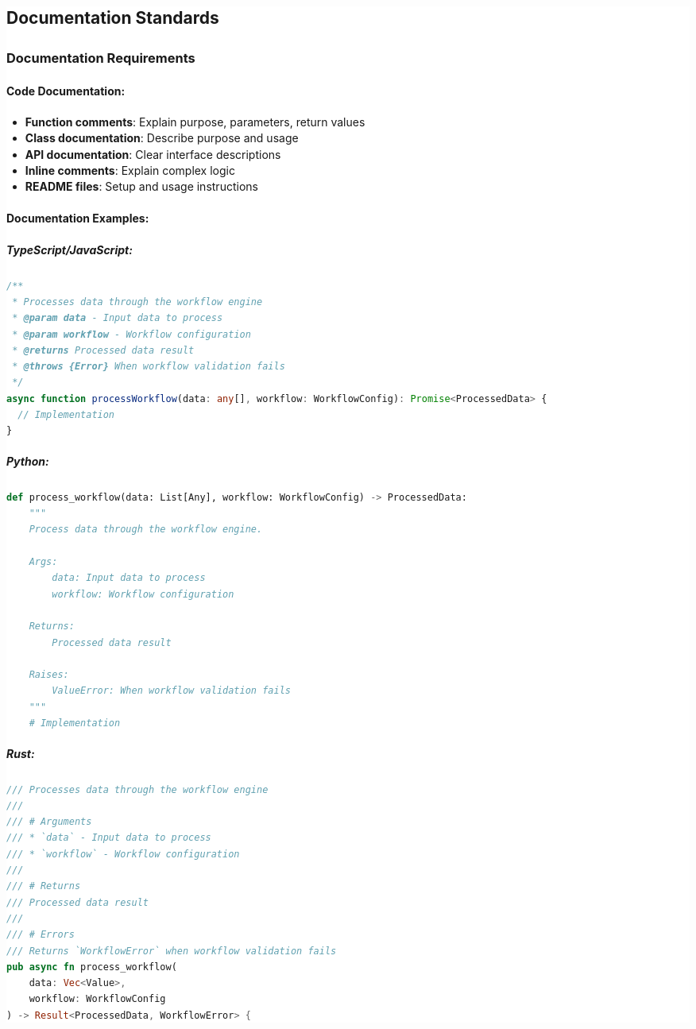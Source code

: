 
## Documentation Standards

### Documentation Requirements

#### **Code Documentation:**
- **Function comments**: Explain purpose, parameters, return values
- **Class documentation**: Describe purpose and usage
- **API documentation**: Clear interface descriptions
- **Inline comments**: Explain complex logic
- **README files**: Setup and usage instructions

#### **Documentation Examples:**

##### **TypeScript/JavaScript:**
```typescript
/**
 * Processes data through the workflow engine
 * @param data - Input data to process
 * @param workflow - Workflow configuration
 * @returns Processed data result
 * @throws {Error} When workflow validation fails
 */
async function processWorkflow(data: any[], workflow: WorkflowConfig): Promise<ProcessedData> {
  // Implementation
}
```

##### **Python:**
```python
def process_workflow(data: List[Any], workflow: WorkflowConfig) -> ProcessedData:
    """
    Process data through the workflow engine.
    
    Args:
        data: Input data to process
        workflow: Workflow configuration
        
    Returns:
        Processed data result
        
    Raises:
        ValueError: When workflow validation fails
    """
    # Implementation
```

##### **Rust:**
```rust
/// Processes data through the workflow engine
/// 
/// # Arguments
/// * `data` - Input data to process
/// * `workflow` - Workflow configuration
/// 
/// # Returns
/// Processed data result
/// 
/// # Errors
/// Returns `WorkflowError` when workflow validation fails
pub async fn process_workflow(
    data: Vec<Value>, 
    workflow: WorkflowConfig
) -> Result<ProcessedData, WorkflowError> {
```